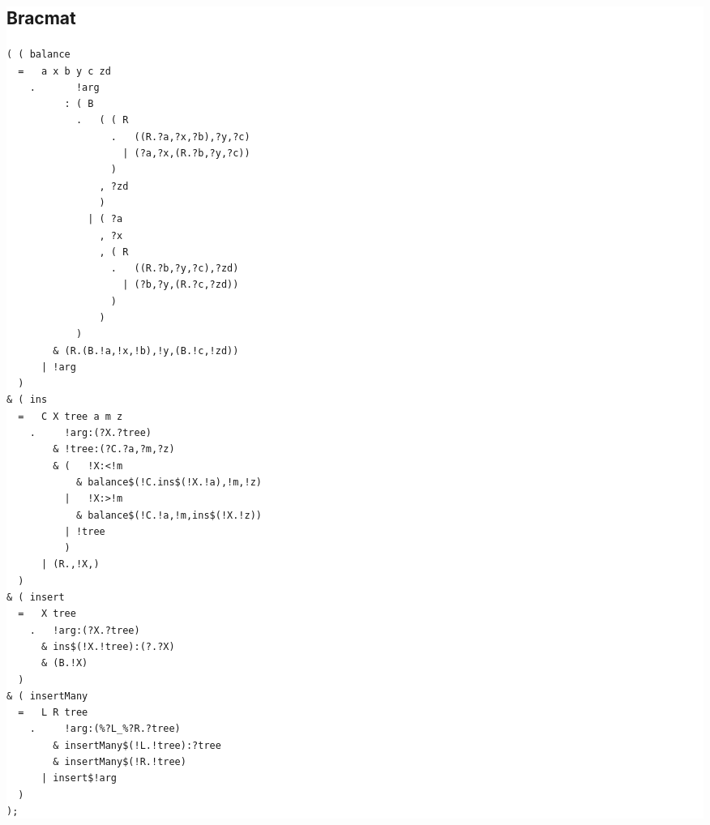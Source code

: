 



## Bracmat



```bracmat
( ( balance
  =   a x b y c zd
    .       !arg
          : ( B
            .   ( ( R
                  .   ((R.?a,?x,?b),?y,?c)
                    | (?a,?x,(R.?b,?y,?c))
                  )
                , ?zd
                )
              | ( ?a
                , ?x
                , ( R
                  .   ((R.?b,?y,?c),?zd)
                    | (?b,?y,(R.?c,?zd))
                  )
                )
            )
        & (R.(B.!a,!x,!b),!y,(B.!c,!zd))
      | !arg
  )
& ( ins
  =   C X tree a m z
    .     !arg:(?X.?tree)
        & !tree:(?C.?a,?m,?z)
        & (   !X:<!m
            & balance$(!C.ins$(!X.!a),!m,!z)
          |   !X:>!m
            & balance$(!C.!a,!m,ins$(!X.!z))
          | !tree
          )
      | (R.,!X,)
  )
& ( insert
  =   X tree
    .   !arg:(?X.?tree)
      & ins$(!X.!tree):(?.?X)
      & (B.!X)
  )
& ( insertMany
  =   L R tree
    .     !arg:(%?L_%?R.?tree)
        & insertMany$(!L.!tree):?tree
        & insertMany$(!R.!tree)
      | insert$!arg
  )
);
```
